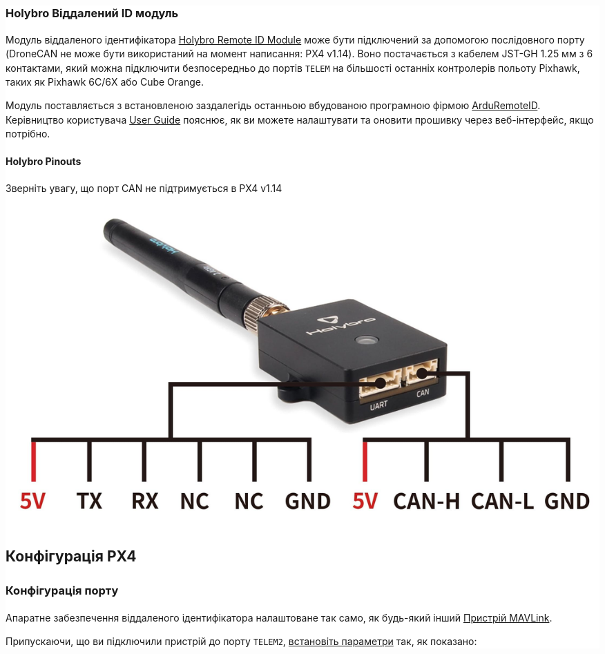 ### Holybro Віддалений ID модуль

Модуль віддаленого ідентифікатора [Holybro Remote ID Module](https://holybro.com/products/remote-id)  може бути підключений за допомогою послідовного порту (DroneCAN не може бути використаний на момент написання: PX4 v1.14). Воно постачається з кабелем JST-GH 1.25 мм з 6 контактами, який можна підключити безпосередньо до портів `TELEM` на більшості останніх контролерів польоту Pixhawk, таких як Pixhawk 6C/6X або Cube Orange.

Модуль поставляється з встановленою заздалегідь останньою вбудованою програмною фірмою [ArduRemoteID](https://github.com/ArduPilot/ArduRemoteID). Керівництво користувача [User Guide](https://docs.holybro.com/radio/remote-id) пояснює, як ви можете налаштувати та оновити прошивку через веб-інтерфейс, якщо потрібно.

#### Holybro Pinouts

Зверніть увагу, що порт CAN не підтримується в PX4 v1.14

![Holybro Remote ID Pinouts](../../assets/peripherals/remoteid_holybro/holybro_remote_id_pinout.jpg)

## Конфігурація PX4

### Конфігурація порту

Апаратне забезпечення віддаленого ідентифікатора налаштоване так само, як будь-який інший [Пристрій MAVLink](../peripherals/mavlink_peripherals.md).

Припускаючи, що ви підключили пристрій до порту `TELEM2`, [встановіть параметри](../advanced_config/parameters.md) так, як показано:
